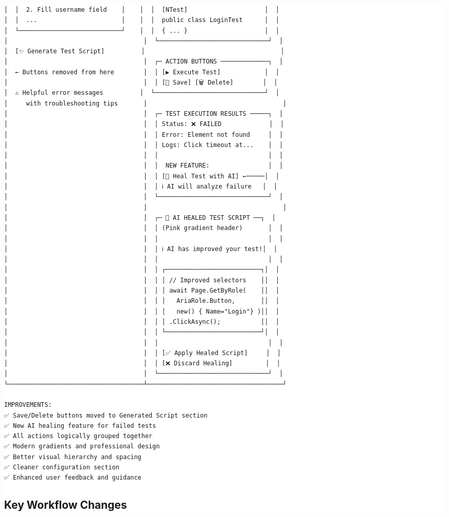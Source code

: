 ```
│  │  2. Fill username field    │    │  │  [NTest]                     │  │
│  │  ...                       │    │  │  public class LoginTest      │  │
│  └────────────────────────────┘    │  │  { ... }                     │  │
│                                     │  └──────────────────────────────┘  │
│  [✨ Generate Test Script]          │                                     │
│                                     │  ┌─ ACTION BUTTONS ─────────────┐  │
│  ← Buttons removed from here        │  │ [▶️ Execute Test]            │  │
│                                     │  │ [💾 Save] [🗑️ Delete]        │  │
│  ⚠ Helpful error messages          │  └──────────────────────────────┘  │
│     with troubleshooting tips       │                                     │
│                                     │  ┌─ TEST EXECUTION RESULTS ─────┐  │
│                                     │  │ Status: ❌ FAILED             │  │
│                                     │  │ Error: Element not found     │  │
│                                     │  │ Logs: Click timeout at...    │  │
│                                     │  │                              │  │
│                                     │  │  NEW FEATURE:                │  │
│                                     │  │ [🔧 Heal Test with AI] ←─────│  │
│                                     │  │ ℹ️ AI will analyze failure   │  │
│                                     │  └──────────────────────────────┘  │
│                                     │                                     │
│                                     │  ┌─ 🌟 AI HEALED TEST SCRIPT ──┐  │
│                                     │  │ (Pink gradient header)       │  │
│                                     │  │                              │  │
│                                     │  │ ℹ️ AI has improved your test!│  │
│                                     │  │                              │  │
│                                     │  │ ┌──────────────────────────┐│  │
│                                     │  │ │ // Improved selectors    ││  │
│                                     │  │ │ await Page.GetByRole(    ││  │
│                                     │  │ │   AriaRole.Button,       ││  │
│                                     │  │ │   new() { Name="Login"} )││  │
│                                     │  │ │ .ClickAsync();           ││  │
│                                     │  │ └──────────────────────────┘│  │
│                                     │  │                              │  │
│                                     │  │ [✅ Apply Healed Script]     │  │
│                                     │  │ [❌ Discard Healing]         │  │
│                                     │  └──────────────────────────────┘  │
└─────────────────────────────────────┴─────────────────────────────────────┘

IMPROVEMENTS:
✅ Save/Delete buttons moved to Generated Script section
✅ New AI healing feature for failed tests
✅ All actions logically grouped together
✅ Modern gradients and professional design
✅ Better visual hierarchy and spacing
✅ Cleaner configuration section
✅ Enhanced user feedback and guidance
```

## Key Workflow Changes
